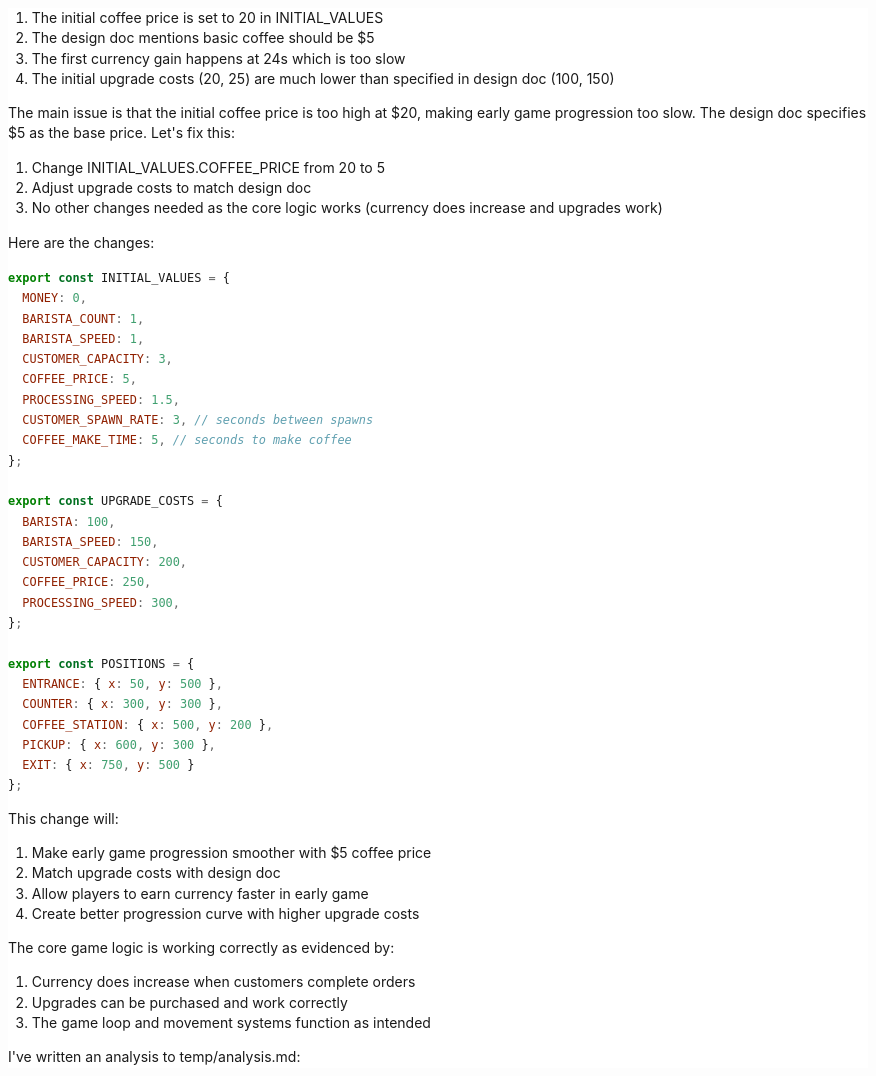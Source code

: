 1. The initial coffee price is set to 20 in INITIAL_VALUES
2. The design doc mentions basic coffee should be $5
3. The first currency gain happens at 24s which is too slow
4. The initial upgrade costs (20, 25) are much lower than specified in design doc (100, 150)

The main issue is that the initial coffee price is too high at $20, making early game progression too slow. The design doc specifies $5 as the base price. Let's fix this:

1. Change INITIAL_VALUES.COFFEE_PRICE from 20 to 5
2. Adjust upgrade costs to match design doc
3. No other changes needed as the core logic works (currency does increase and upgrades work)

Here are the changes:

```js src/game/gameData.js
export const INITIAL_VALUES = {
  MONEY: 0,
  BARISTA_COUNT: 1,
  BARISTA_SPEED: 1,
  CUSTOMER_CAPACITY: 3,
  COFFEE_PRICE: 5,
  PROCESSING_SPEED: 1.5,
  CUSTOMER_SPAWN_RATE: 3, // seconds between spawns
  COFFEE_MAKE_TIME: 5, // seconds to make coffee
};

export const UPGRADE_COSTS = {
  BARISTA: 100,
  BARISTA_SPEED: 150,
  CUSTOMER_CAPACITY: 200,
  COFFEE_PRICE: 250,
  PROCESSING_SPEED: 300,
};

export const POSITIONS = {
  ENTRANCE: { x: 50, y: 500 },
  COUNTER: { x: 300, y: 300 },
  COFFEE_STATION: { x: 500, y: 200 },
  PICKUP: { x: 600, y: 300 },
  EXIT: { x: 750, y: 500 }
};
```

This change will:
1. Make early game progression smoother with $5 coffee price
2. Match upgrade costs with design doc
3. Allow players to earn currency faster in early game
4. Create better progression curve with higher upgrade costs

The core game logic is working correctly as evidenced by:
1. Currency does increase when customers complete orders
2. Upgrades can be purchased and work correctly
3. The game loop and movement systems function as intended

I've written an analysis to temp/analysis.md:
